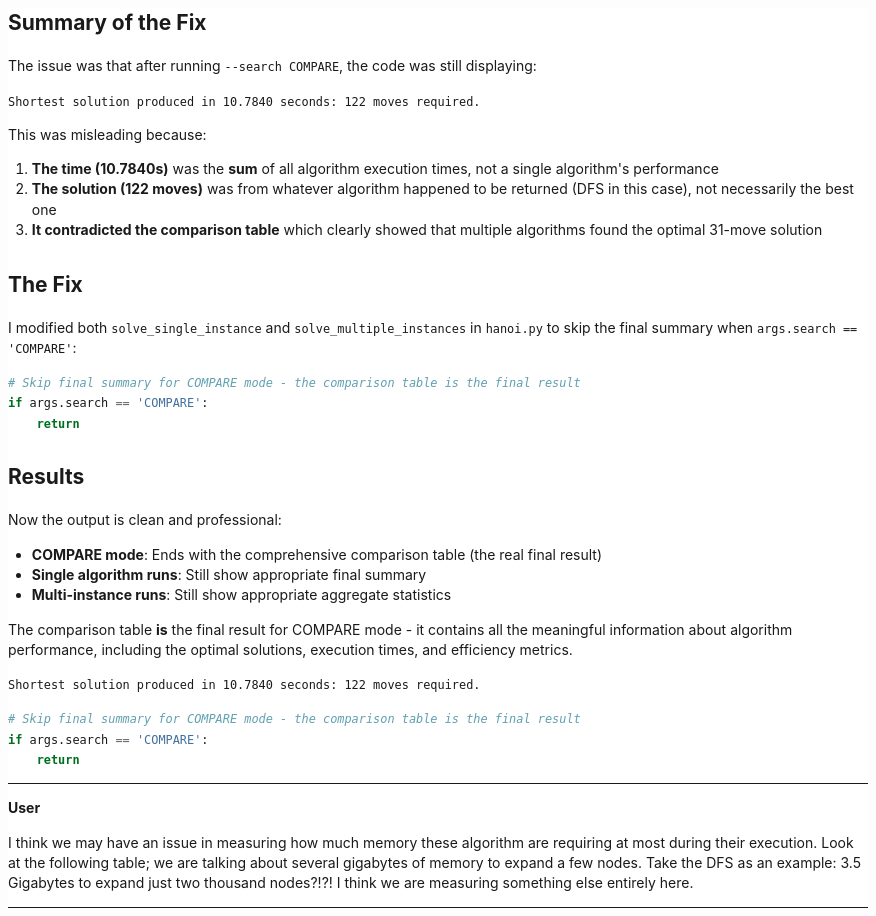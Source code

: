 ## Summary of the Fix

The issue was that after running `--search COMPARE`, the code was still displaying:
```
Shortest solution produced in 10.7840 seconds: 122 moves required.
```

This was misleading because:
1. **The time (10.7840s)** was the **sum** of all algorithm execution times, not a single algorithm's performance
2. **The solution (122 moves)** was from whatever algorithm happened to be returned (DFS in this case), not necessarily the best one
3. **It contradicted the comparison table** which clearly showed that multiple algorithms found the optimal 31-move solution

## The Fix

I modified both `solve_single_instance` and `solve_multiple_instances` in `hanoi.py` to skip the final summary when `args.search == 'COMPARE'`:

```python
# Skip final summary for COMPARE mode - the comparison table is the final result
if args.search == 'COMPARE':
    return
```

## Results

Now the output is clean and professional:
- **COMPARE mode**: Ends with the comprehensive comparison table (the real final result)
- **Single algorithm runs**: Still show appropriate final summary 
- **Multi-instance runs**: Still show appropriate aggregate statistics

The comparison table **is** the final result for COMPARE mode - it contains all the meaningful information about algorithm performance, including the optimal solutions, execution times, and efficiency metrics.

```plaintext
Shortest solution produced in 10.7840 seconds: 122 moves required.
```

```python
# Skip final summary for COMPARE mode - the comparison table is the final result
if args.search == 'COMPARE':
    return
```

---

**User**

I think we may have an issue in measuring how much memory these algorithm are requiring at most during their execution. Look at the following table; we are talking about several gigabytes of memory to expand a few nodes. Take the DFS as an example: 3.5 Gigabytes to expand just two thousand nodes?!?! I think we are measuring something else entirely here.

---